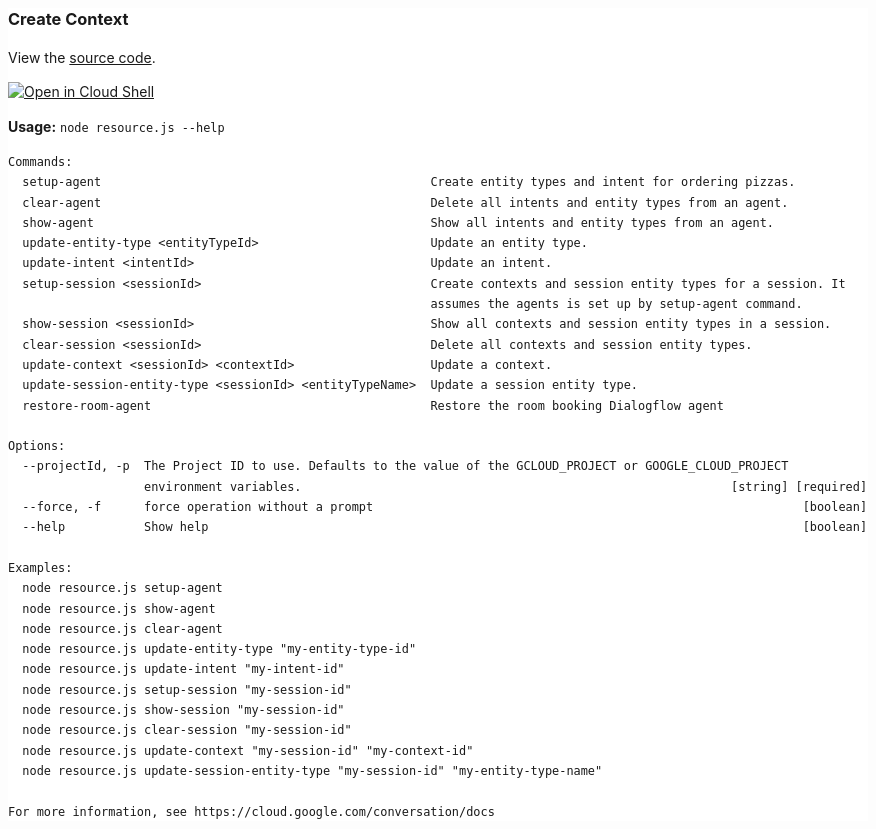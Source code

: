 [dialogflow_delete_intent_6_docs]: https://dialogflow.com/docs/reference/api-v2/rpc/google.cloud.dialogflow.v2beta1#google.cloud.dialogflow.v2beta1.Intents.DeleteIntent
[dialogflow_delete_intent_6_code]: resource.js

### Create Context

View the [source code][dialogflow_create_context_7_code].

[![Open in Cloud Shell][shell_img]](https://console.cloud.google.com/cloudshell/open?git_repo=https://github.com/dialogflow/dialogflow-nodejs-client-v2&page=editor&open_in_editor=samples/resource.js,samples/README.md)

__Usage:__ `node resource.js --help`

```
Commands:
  setup-agent                                              Create entity types and intent for ordering pizzas.
  clear-agent                                              Delete all intents and entity types from an agent.
  show-agent                                               Show all intents and entity types from an agent.
  update-entity-type <entityTypeId>                        Update an entity type.
  update-intent <intentId>                                 Update an intent.
  setup-session <sessionId>                                Create contexts and session entity types for a session. It
                                                           assumes the agents is set up by setup-agent command.
  show-session <sessionId>                                 Show all contexts and session entity types in a session.
  clear-session <sessionId>                                Delete all contexts and session entity types.
  update-context <sessionId> <contextId>                   Update a context.
  update-session-entity-type <sessionId> <entityTypeName>  Update a session entity type.
  restore-room-agent                                       Restore the room booking Dialogflow agent

Options:
  --projectId, -p  The Project ID to use. Defaults to the value of the GCLOUD_PROJECT or GOOGLE_CLOUD_PROJECT
                   environment variables.                                                            [string] [required]
  --force, -f      force operation without a prompt                                                            [boolean]
  --help           Show help                                                                                   [boolean]

Examples:
  node resource.js setup-agent
  node resource.js show-agent
  node resource.js clear-agent
  node resource.js update-entity-type "my-entity-type-id"
  node resource.js update-intent "my-intent-id"
  node resource.js setup-session "my-session-id"
  node resource.js show-session "my-session-id"
  node resource.js clear-session "my-session-id"
  node resource.js update-context "my-session-id" "my-context-id"
  node resource.js update-session-entity-type "my-session-id" "my-entity-type-name"

For more information, see https://cloud.google.com/conversation/docs
```


[dialogflow_detect_intent_text_0_docs]: https://dialogflow.com/docs/reference/api-v2/rpc/google.cloud.dialogflow.v2beta1#google.cloud.dialogflow.v2beta1.DetectIntentRequest
[dialogflow_detect_intent_text_0_code]: detect.js
[dialogflow_detect_intent_audio_1_docs]: https://dialogflow.com/docs/reference/api-v2/rpc/google.cloud.dialogflow.v2beta1#google.cloud.dialogflow.v2beta1.DetectIntentRequest
[dialogflow_detect_intent_audio_1_code]: detect.js
[dialogflow_detect_intent_streaming_2_docs]: https://dialogflow.com/docs/reference/api-v2/rpc/google.cloud.dialogflow.v2beta1#google.cloud.dialogflow.v2beta1.DetectIntentRequest
[dialogflow_detect_intent_streaming_2_code]: detect.js
[dialogflow_create_entity_3_docs]: https://dialogflow.com/docs/reference/api-v2/rpc/google.cloud.dialogflow.v2beta1#google.cloud.dialogflow.v2beta1.EntityTypes.CreateEntityType
[dialogflow_create_entity_3_code]: resource.js
[dialogflow_delete_entity_4_docs]: https://dialogflow.com/docs/reference/api-v2/rpc/google.cloud.dialogflow.v2beta1#google.cloud.dialogflow.v2beta1.EntityTypes.DeleteEntityType
[dialogflow_delete_entity_4_code]: resource.js
[dialogflow_create_intent_5_docs]: https://dialogflow.com/docs/reference/api-v2/rpc/google.cloud.dialogflow.v2beta1#google.cloud.dialogflow.v2beta1.Intents.CreateIntent
[dialogflow_create_intent_5_code]: resource.js
[dialogflow_create_context_7_docs]: https://dialogflow.com/docs/reference/api-v2/rpc/google.cloud.dialogflow.v2beta1#google.cloud.dialogflow.v2beta1.Contexts.CreateContext
[dialogflow_create_context_7_code]: resource.js
[dialogflow_delete_context_8_docs]: https://dialogflow.com/docs/reference/api-v2/rpc/google.cloud.dialogflow.v2beta1#google.cloud.dialogflow.v2beta1.Contexts.DeleteContext
[dialogflow_delete_context_8_code]: resource.js
[dialogflow_create_session_entity_type_9_docs]: https://dialogflow.com/docs/reference/api-v2/rpc/google.cloud.dialogflow.v2beta1#google.cloud.dialogflow.v2beta1.SessionEntityTypes.CreateSessionEntityType
[dialogflow_create_session_entity_type_9_code]: resource.js
[dialogflow_delete_session_entity_type_10_docs]: https://dialogflow.com/docs/reference/api-v2/rpc/google.cloud.dialogflow.v2beta1#google.cloud.dialogflow.v2beta1.SessionEntityTypes.DeleteSessionEntityType
[dialogflow_delete_session_entity_type_10_code]: resource.js
[shell_img]: //gstatic.com/cloudssh/images/open-btn.png
[shell_link]: https://console.cloud.google.com/cloudshell/open?git_repo=https://github.com/dialogflow/dialogflow-nodejs-client-v2&page=editor&open_in_editor=samples/README.md